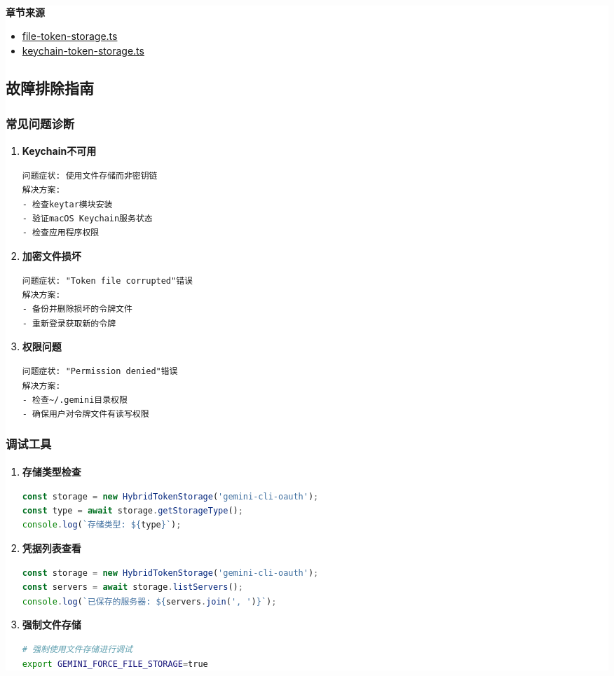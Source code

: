 **章节来源**
- [file-token-storage.ts](file://packages/core/src/mcp/token-storage/file-token-storage.ts#L30-L40)
- [keychain-token-storage.ts](file://packages/core/src/mcp/token-storage/keychain-token-storage.ts#L200-L230)

## 故障排除指南

### 常见问题诊断

1. **Keychain不可用**
   ```
   问题症状: 使用文件存储而非密钥链
   解决方案: 
   - 检查keytar模块安装
   - 验证macOS Keychain服务状态
   - 检查应用程序权限
   ```

2. **加密文件损坏**
   ```
   问题症状: "Token file corrupted"错误
   解决方案:
   - 备份并删除损坏的令牌文件
   - 重新登录获取新的令牌
   ```

3. **权限问题**
   ```
   问题症状: "Permission denied"错误
   解决方案:
   - 检查~/.gemini目录权限
   - 确保用户对令牌文件有读写权限
   ```

### 调试工具

1. **存储类型检查**
   ```javascript
   const storage = new HybridTokenStorage('gemini-cli-oauth');
   const type = await storage.getStorageType();
   console.log(`存储类型: ${type}`);
   ```

2. **凭据列表查看**
   ```javascript
   const storage = new HybridTokenStorage('gemini-cli-oauth');
   const servers = await storage.listServers();
   console.log(`已保存的服务器: ${servers.join(', ')}`);
   ```

3. **强制文件存储**
   ```bash
   # 强制使用文件存储进行调试
   export GEMINI_FORCE_FILE_STORAGE=true
   ```
